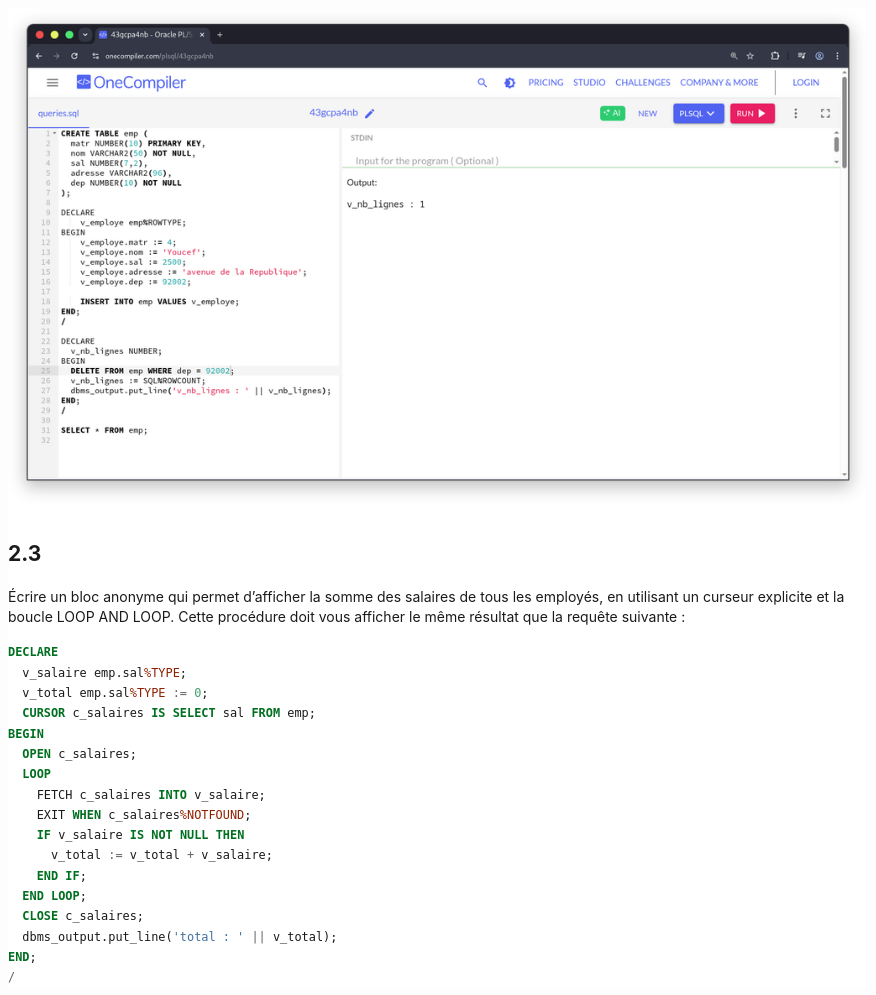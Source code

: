 ![](Images/21.png "Question 2.2")

## 2.3
Écrire un bloc anonyme qui permet d’afficher la somme des salaires de tous les
employés, en utilisant un curseur explicite et la boucle LOOP AND LOOP. Cette
procédure doit vous afficher le même résultat que la requête suivante :
```sql
DECLARE
  v_salaire emp.sal%TYPE;
  v_total emp.sal%TYPE := 0;
  CURSOR c_salaires IS SELECT sal FROM emp;
BEGIN
  OPEN c_salaires;
  LOOP
    FETCH c_salaires INTO v_salaire;
    EXIT WHEN c_salaires%NOTFOUND;
    IF v_salaire IS NOT NULL THEN
      v_total := v_total + v_salaire;
    END IF;
  END LOOP;
  CLOSE c_salaires;
  dbms_output.put_line('total : ' || v_total);
END;
/
```
